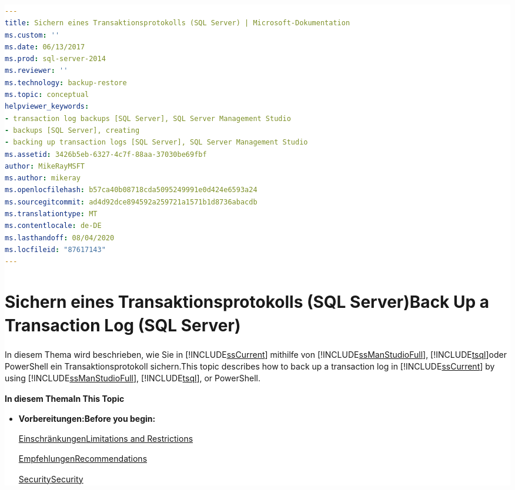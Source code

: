 ```yaml
---
title: Sichern eines Transaktionsprotokolls (SQL Server) | Microsoft-Dokumentation
ms.custom: ''
ms.date: 06/13/2017
ms.prod: sql-server-2014
ms.reviewer: ''
ms.technology: backup-restore
ms.topic: conceptual
helpviewer_keywords:
- transaction log backups [SQL Server], SQL Server Management Studio
- backups [SQL Server], creating
- backing up transaction logs [SQL Server], SQL Server Management Studio
ms.assetid: 3426b5eb-6327-4c7f-88aa-37030be69fbf
author: MikeRayMSFT
ms.author: mikeray
ms.openlocfilehash: b57ca40b08718cda5095249991e0d424e6593a24
ms.sourcegitcommit: ad4d92dce894592a259721a1571b1d8736abacdb
ms.translationtype: MT
ms.contentlocale: de-DE
ms.lasthandoff: 08/04/2020
ms.locfileid: "87617143"
---
```

# <a name="back-up-a-transaction-log-sql-server"></a><span data-ttu-id="1e8a8-102">Sichern eines Transaktionsprotokolls (SQL Server)</span><span class="sxs-lookup"><span data-stu-id="1e8a8-102">Back Up a Transaction Log (SQL Server)</span></span>
  <span data-ttu-id="1e8a8-103">In diesem Thema wird beschrieben, wie Sie in [!INCLUDE[ssCurrent](../../includes/sscurrent-md.md)] mithilfe von [!INCLUDE[ssManStudioFull](../../includes/ssmanstudiofull-md.md)], [!INCLUDE[tsql](../../includes/tsql-md.md)]oder PowerShell ein Transaktionsprotokoll sichern.</span><span class="sxs-lookup"><span data-stu-id="1e8a8-103">This topic describes how to back up a transaction log in [!INCLUDE[ssCurrent](../../includes/sscurrent-md.md)] by using [!INCLUDE[ssManStudioFull](../../includes/ssmanstudiofull-md.md)], [!INCLUDE[tsql](../../includes/tsql-md.md)], or PowerShell.</span></span>  
  
 <span data-ttu-id="1e8a8-104">**In diesem Thema**</span><span class="sxs-lookup"><span data-stu-id="1e8a8-104">**In This Topic**</span></span>  
  
-   <span data-ttu-id="1e8a8-105">**Vorbereitungen:**</span><span class="sxs-lookup"><span data-stu-id="1e8a8-105">**Before you begin:**</span></span>  
  
     [<span data-ttu-id="1e8a8-106">Einschränkungen</span><span class="sxs-lookup"><span data-stu-id="1e8a8-106">Limitations and Restrictions</span></span>](#Restrictions)  
  
     [<span data-ttu-id="1e8a8-107">Empfehlungen</span><span class="sxs-lookup"><span data-stu-id="1e8a8-107">Recommendations</span></span>](#Recommendations)  
  
     [<span data-ttu-id="1e8a8-108">Security</span><span class="sxs-lookup"><span data-stu-id="1e8a8-108">Security</span></span>](#Security)  
  